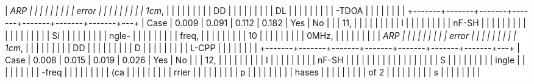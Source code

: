 | *ARP  |       |       |       |       |       |       |   |
| error |       |       |       |       |       |       |   |
| 1cm*, |       |       |       |       |       |       |   |
| DD    |       |       |       |       |       |       |   |
| DL    |       |       |       |       |       |       |   |
| -TDOA |       |       |       |       |       |       |   |
+-------+-------+-------+-------+-------+-------+-------+---+
| Case  | 0.009 | 0.091 | 0.112 | 0.182 | Yes   | No    |   |
| 11,   |       |       |       |       |       |       |   |
| I     |       |       |       |       |       |       |   |
| nF-SH |       |       |       |       |       |       |   |
|       |       |       |       |       |       |       |   |
| Si    |       |       |       |       |       |       |   |
| ngle- |       |       |       |       |       |       |   |
| freq, |       |       |       |       |       |       |   |
| 10    |       |       |       |       |       |       |   |
| 0MHz, |       |       |       |       |       |       |   |
| *ARP  |       |       |       |       |       |       |   |
| error |       |       |       |       |       |       |   |
| 1cm*, |       |       |       |       |       |       |   |
| DD    |       |       |       |       |       |       |   |
| D     |       |       |       |       |       |       |   |
| L-CPP |       |       |       |       |       |       |   |
+-------+-------+-------+-------+-------+-------+-------+---+
| Case  | 0.008 | 0.015 | 0.019 | 0.026 | Yes   | No    |   |
| 12,   |       |       |       |       |       |       |   |
| I     |       |       |       |       |       |       |   |
| nF-SH |       |       |       |       |       |       |   |
|       |       |       |       |       |       |       |   |
| S     |       |       |       |       |       |       |   |
| ingle |       |       |       |       |       |       |   |
| -freq |       |       |       |       |       |       |   |
| (ca   |       |       |       |       |       |       |   |
| rrier |       |       |       |       |       |       |   |
| p     |       |       |       |       |       |       |   |
| hases |       |       |       |       |       |       |   |
| of 2  |       |       |       |       |       |       |   |
| s     |       |       |       |       |       |       |   |